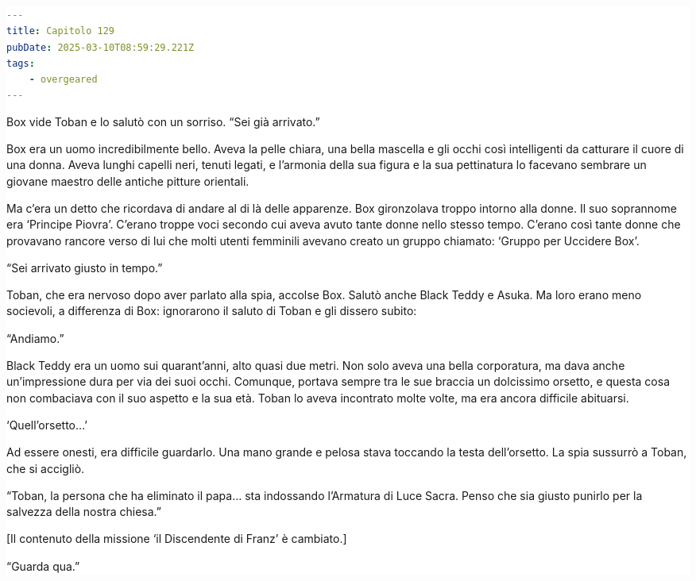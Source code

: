 ```yaml
---
title: Capitolo 129
pubDate: 2025-03-10T08:59:29.221Z
tags:
    - overgeared
---
```



Box vide Toban e lo salutò con un sorriso. “Sei già arrivato.”


Box era un uomo incredibilmente bello. Aveva la pelle chiara, una bella mascella e gli occhi così intelligenti da catturare il cuore di una donna. Aveva lunghi capelli neri, tenuti legati, e l’armonia della sua figura e la sua pettinatura lo facevano sembrare un giovane maestro delle antiche pitture orientali.  


Ma c’era un detto che ricordava di andare al di là delle apparenze. Box gironzolava troppo intorno alla donne. Il suo soprannome era ‘Principe Piovra’. C’erano troppe voci secondo cui aveva avuto tante donne nello stesso tempo. C’erano così tante donne che provavano rancore verso di lui che molti utenti femminili avevano creato un gruppo chiamato: ‘Gruppo per Uccidere Box’. 


“Sei arrivato giusto in tempo.”


Toban, che era nervoso dopo aver parlato alla spia, accolse Box. Salutò anche Black Teddy e Asuka. Ma loro erano meno socievoli, a differenza di Box: ignorarono il saluto di Toban e gli dissero subito:


“Andiamo.”


Black Teddy era un uomo sui quarant’anni, alto quasi due metri. Non solo aveva una bella corporatura, ma dava anche un’impressione dura per via dei suoi occhi. Comunque, portava sempre tra le sue braccia un dolcissimo orsetto, e questa cosa non combaciava con il suo aspetto e la sua età. Toban lo aveva incontrato molte volte, ma era ancora difficile abituarsi. 


‘Quell’orsetto…’


Ad essere onesti, era difficile guardarlo. Una mano grande e pelosa stava toccando la testa dell’orsetto. La spia sussurrò a Toban, che si accigliò. 


“Toban, la persona che ha eliminato il papa… sta indossando l’Armatura di Luce Sacra. Penso che sia giusto punirlo per la salvezza della nostra chiesa.”






[Il contenuto della missione ‘il Discendente di Franz’ è cambiato.]






“Guarda qua.”
